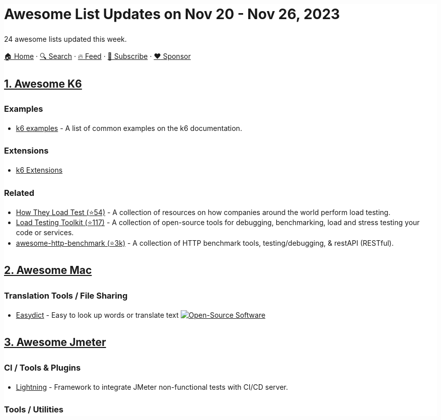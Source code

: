 # Awesome List Updates on Nov 20 - Nov 26, 2023

24 awesome lists updated this week.

[🏠 Home](/README.md) · [🔍 Search](https://www.trackawesomelist.com/search/) · [🔥 Feed](https://www.trackawesomelist.com/week/rss.xml) · [📮 Subscribe](https://trackawesomelist.us17.list-manage.com/subscribe?u=d2f0117aa829c83a63ec63c2f&id=36a103854c) · [❤️  Sponsor](https://github.com/sponsors/theowenyoung)



## [1. Awesome K6](/content/grafana/awesome-k6/week/README.md)

### Examples

*   [k6 examples](https://k6.io/docs/examples/) - A list of common examples on the k6 documentation.

### Extensions

*   [k6 Extensions](https://k6.io/docs/extensions/)

### Related

*   [How They Load Test (⭐54)](https://github.com/aliesbelik/how-they-load) - A collection of resources on how companies around the world perform load testing.
*   [Load Testing Toolkit (⭐117)](https://github.com/aliesbelik/load-testing-toolkit) - A collection of open-source tools for debugging, benchmarking, load and stress testing your code or services.
*   [awesome-http-benchmark (⭐3k)](https://github.com/denji/awesome-http-benchmark) - A collection of HTTP benchmark tools, testing/debugging, & restAPI (RESTful).

## [2. Awesome Mac](/content/jaywcjlove/awesome-mac/week/README.md)

### Translation Tools / File Sharing

*   [Easydict](http://www.eudic.net/eudic/mac_dictionary.aspx) - Easy to look up words or translate text [![Open-Source Software](https://jaywcjlove.github.io/sb/ico/min-oss.svg "Open Source Software")](https://github.com/learn-anything/safari-extensions#readme)

## [3. Awesome Jmeter](/content/aliesbelik/awesome-jmeter/week/README.md)

### CI / Tools & Plugins

*   [Lightning](https://deliverymind.github.io/lightning/) - Framework to integrate JMeter non-functional tests with CI/CD server.

### Tools / Utilities
